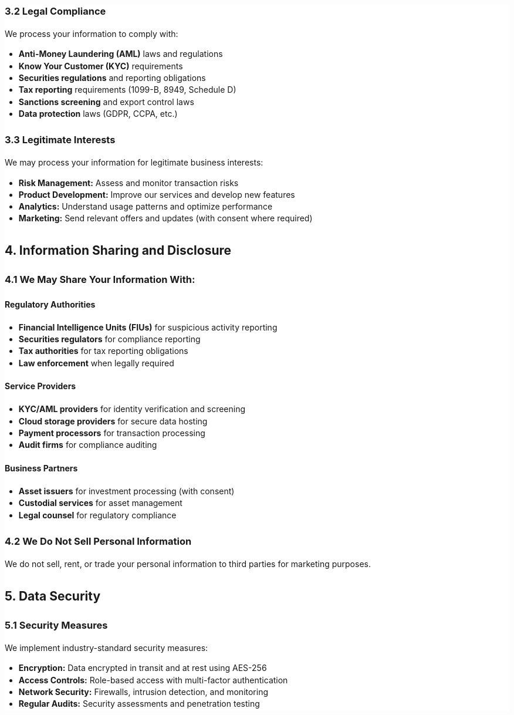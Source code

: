 ### 3.2 Legal Compliance
We process your information to comply with:
- **Anti-Money Laundering (AML)** laws and regulations
- **Know Your Customer (KYC)** requirements
- **Securities regulations** and reporting obligations
- **Tax reporting** requirements (1099-B, 8949, Schedule D)
- **Sanctions screening** and export control laws
- **Data protection** laws (GDPR, CCPA, etc.)

### 3.3 Legitimate Interests
We may process your information for legitimate business interests:
- **Risk Management:** Assess and monitor transaction risks
- **Product Development:** Improve our services and develop new features
- **Analytics:** Understand usage patterns and optimize performance
- **Marketing:** Send relevant offers and updates (with consent where required)

## 4. Information Sharing and Disclosure

### 4.1 We May Share Your Information With:

#### Regulatory Authorities
- **Financial Intelligence Units (FIUs)** for suspicious activity reporting
- **Securities regulators** for compliance reporting
- **Tax authorities** for tax reporting obligations
- **Law enforcement** when legally required

#### Service Providers
- **KYC/AML providers** for identity verification and screening
- **Cloud storage providers** for secure data hosting
- **Payment processors** for transaction processing
- **Audit firms** for compliance auditing

#### Business Partners
- **Asset issuers** for investment processing (with consent)
- **Custodial services** for asset management
- **Legal counsel** for regulatory compliance

### 4.2 We Do Not Sell Personal Information
We do not sell, rent, or trade your personal information to third parties for marketing purposes.

## 5. Data Security

### 5.1 Security Measures
We implement industry-standard security measures:
- **Encryption:** Data encrypted in transit and at rest using AES-256
- **Access Controls:** Role-based access with multi-factor authentication
- **Network Security:** Firewalls, intrusion detection, and monitoring
- **Regular Audits:** Security assessments and penetration testing
